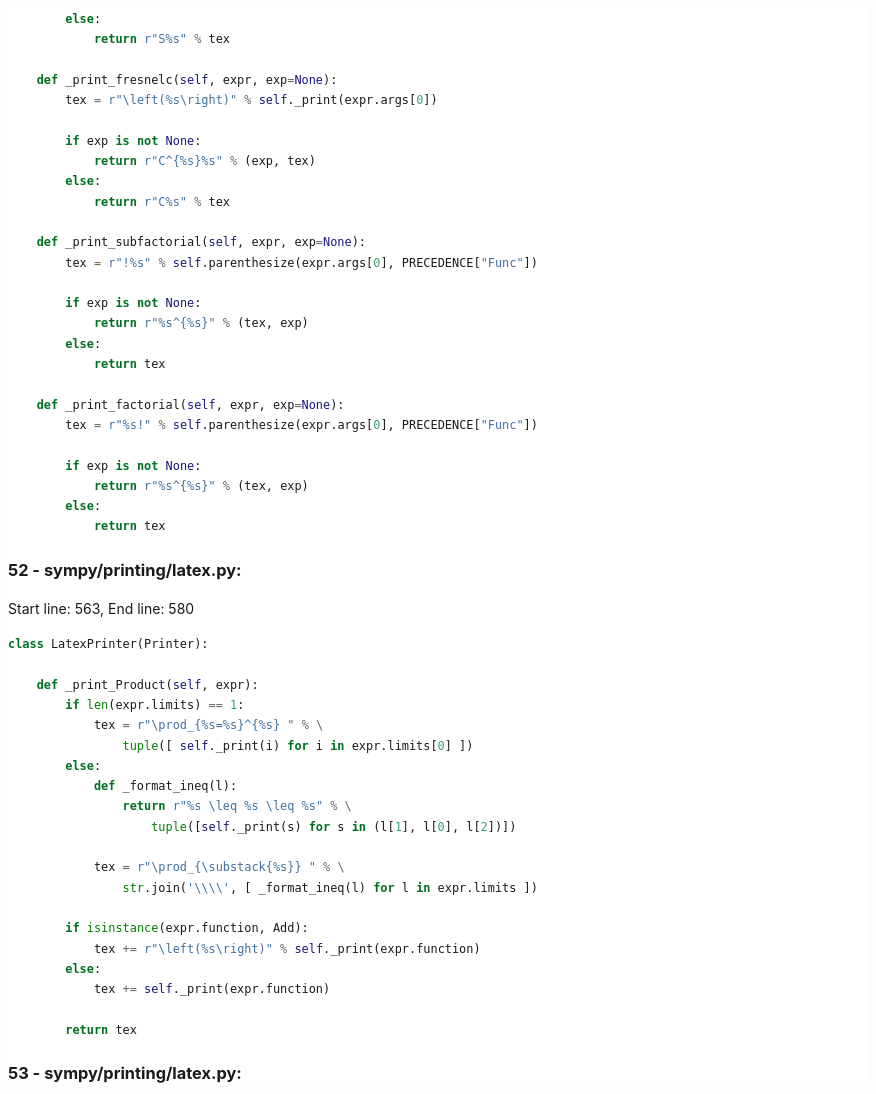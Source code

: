 ```python
        else:
            return r"S%s" % tex

    def _print_fresnelc(self, expr, exp=None):
        tex = r"\left(%s\right)" % self._print(expr.args[0])

        if exp is not None:
            return r"C^{%s}%s" % (exp, tex)
        else:
            return r"C%s" % tex

    def _print_subfactorial(self, expr, exp=None):
        tex = r"!%s" % self.parenthesize(expr.args[0], PRECEDENCE["Func"])

        if exp is not None:
            return r"%s^{%s}" % (tex, exp)
        else:
            return tex

    def _print_factorial(self, expr, exp=None):
        tex = r"%s!" % self.parenthesize(expr.args[0], PRECEDENCE["Func"])

        if exp is not None:
            return r"%s^{%s}" % (tex, exp)
        else:
            return tex
```
### 52 - sympy/printing/latex.py:

Start line: 563, End line: 580

```python
class LatexPrinter(Printer):

    def _print_Product(self, expr):
        if len(expr.limits) == 1:
            tex = r"\prod_{%s=%s}^{%s} " % \
                tuple([ self._print(i) for i in expr.limits[0] ])
        else:
            def _format_ineq(l):
                return r"%s \leq %s \leq %s" % \
                    tuple([self._print(s) for s in (l[1], l[0], l[2])])

            tex = r"\prod_{\substack{%s}} " % \
                str.join('\\\\', [ _format_ineq(l) for l in expr.limits ])

        if isinstance(expr.function, Add):
            tex += r"\left(%s\right)" % self._print(expr.function)
        else:
            tex += self._print(expr.function)

        return tex
```
### 53 - sympy/printing/latex.py:
